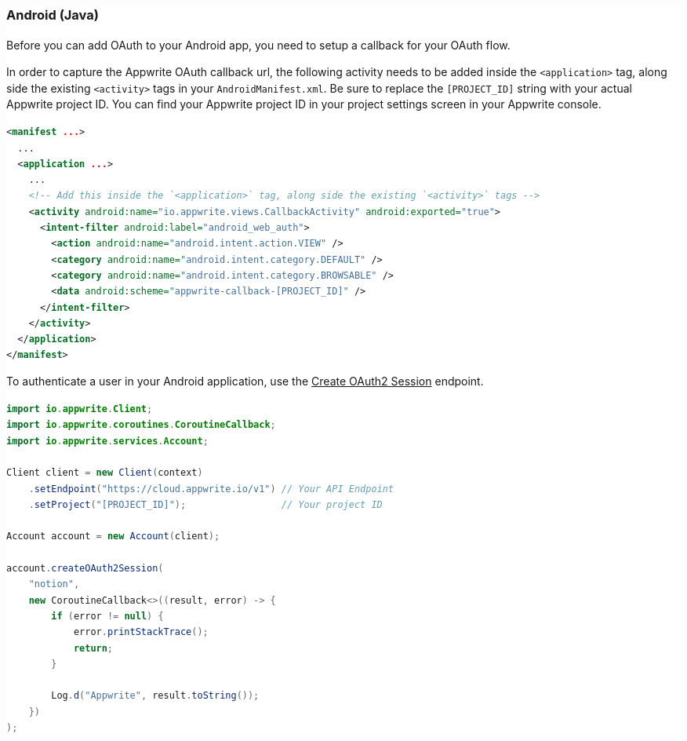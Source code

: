 ### Android (Java)

Before you can add OAuth to your Android app, you need to setup a callback for your OAuth flow.

In order to capture the Appwrite OAuth callback url, the following activity needs to be added inside the `<application>` tag, along side the existing `<activity>` tags in your `AndroidManifest.xml`. Be sure to replace the `[PROJECT_ID]` string with your actual Appwrite project ID. You can find your Appwrite project ID in your project settings screen in your Appwrite console.

```xml
<manifest ...>
  ...
  <application ...>
    ...
    <!-- Add this inside the `<application>` tag, along side the existing `<activity>` tags -->
    <activity android:name="io.appwrite.views.CallbackActivity" android:exported="true">
      <intent-filter android:label="android_web_auth">
        <action android:name="android.intent.action.VIEW" />
        <category android:name="android.intent.category.DEFAULT" />
        <category android:name="android.intent.category.BROWSABLE" />
        <data android:scheme="appwrite-callback-[PROJECT_ID]" />
      </intent-filter>
    </activity>
  </application>
</manifest>
```

To authenticate a user in your Android application, use the [Create OAuth2 Session](https://appwrite.io/docs/client/account?sdk=android-java#accountCreateOAuth2Session) endpoint.

```java
import io.appwrite.Client;
import io.appwrite.coroutines.CoroutineCallback;
import io.appwrite.services.Account;

Client client = new Client(context)
    .setEndpoint("https://cloud.appwrite.io/v1") // Your API Endpoint
    .setProject("[PROJECT_ID]");                 // Your project ID

Account account = new Account(client);

account.createOAuth2Session(
    "notion",
    new CoroutineCallback<>((result, error) -> {
        if (error != null) {
            error.printStackTrace();
            return;
        }

        Log.d("Appwrite", result.toString());
    })
);
```
